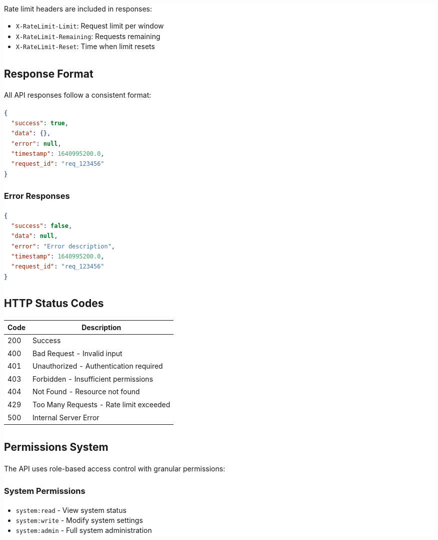 Rate limit headers are included in responses:
- `X-RateLimit-Limit`: Request limit per window
- `X-RateLimit-Remaining`: Requests remaining
- `X-RateLimit-Reset`: Time when limit resets

## Response Format

All API responses follow a consistent format:

```json
{
  "success": true,
  "data": {},
  "error": null,
  "timestamp": 1640995200.0,
  "request_id": "req_123456"
}
```

### Error Responses

```json
{
  "success": false,
  "data": null,
  "error": "Error description",
  "timestamp": 1640995200.0,
  "request_id": "req_123456"
}
```

## HTTP Status Codes

| Code | Description |
|------|-------------|
| 200 | Success |
| 400 | Bad Request - Invalid input |
| 401 | Unauthorized - Authentication required |
| 403 | Forbidden - Insufficient permissions |
| 404 | Not Found - Resource not found |
| 429 | Too Many Requests - Rate limit exceeded |
| 500 | Internal Server Error |

## Permissions System

The API uses role-based access control with granular permissions:

### System Permissions
- `system:read` - View system status
- `system:write` - Modify system settings
- `system:admin` - Full system administration
